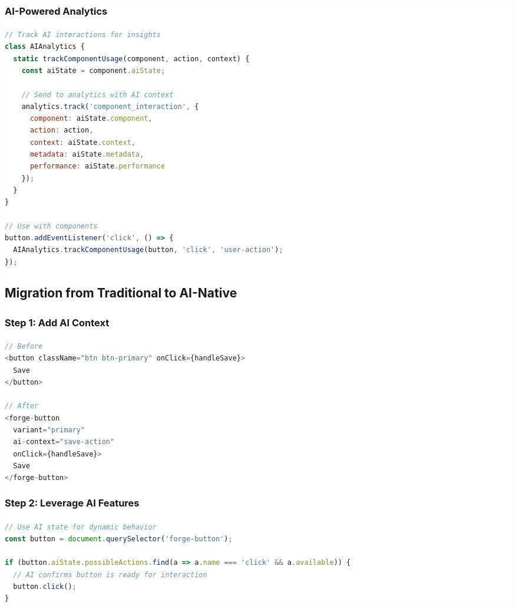 ### AI-Powered Analytics

```javascript
// Track AI interactions for insights
class AIAnalytics {
  static trackComponentUsage(component, action, context) {
    const aiState = component.aiState;
    
    // Send to analytics with AI context
    analytics.track('component_interaction', {
      component: aiState.component,
      action: action,
      context: aiState.context,
      metadata: aiState.metadata,
      performance: aiState.performance
    });
  }
}

// Use with components
button.addEventListener('click', () => {
  AIAnalytics.trackComponentUsage(button, 'click', 'user-action');
});
```

## Migration from Traditional to AI-Native

### Step 1: Add AI Context

```javascript
// Before
<button className="btn btn-primary" onClick={handleSave}>
  Save
</button>

// After
<forge-button 
  variant="primary" 
  ai-context="save-action"
  onClick={handleSave}>
  Save
</forge-button>
```

### Step 2: Leverage AI Features

```javascript
// Use AI state for dynamic behavior
const button = document.querySelector('forge-button');

if (button.aiState.possibleActions.find(a => a.name === 'click' && a.available)) {
  // AI confirms button is ready for interaction
  button.click();
}
```
